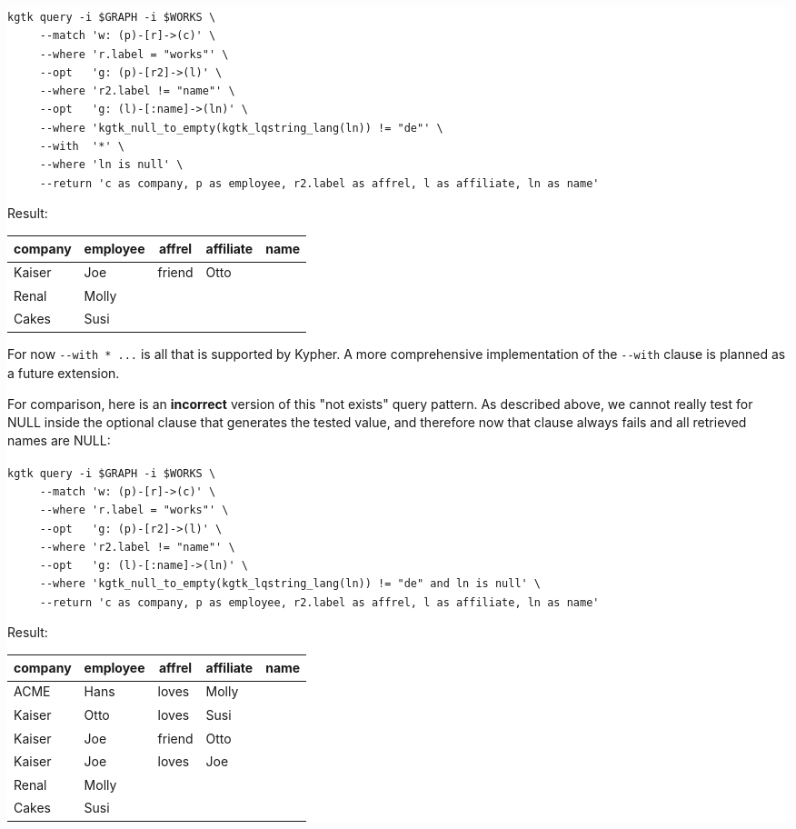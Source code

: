 ```
kgtk query -i $GRAPH -i $WORKS \
     --match 'w: (p)-[r]->(c)' \
     --where 'r.label = "works"' \
     --opt   'g: (p)-[r2]->(l)' \
     --where 'r2.label != "name"' \
     --opt   'g: (l)-[:name]->(ln)' \
     --where 'kgtk_null_to_empty(kgtk_lqstring_lang(ln)) != "de"' \
     --with  '*' \
     --where 'ln is null' \
     --return 'c as company, p as employee, r2.label as affrel, l as affiliate, ln as name'
```
Result:

| company | employee | affrel | affiliate | name    |
|---------|----------|--------|-----------|---------|
| Kaiser  | Joe      | friend | Otto      |         |
| Renal   | Molly    |        |           |         |
| Cakes   | Susi     |        |           |         |

For now `--with * ...` is all that is supported by Kypher.  A more
comprehensive implementation of the `--with` clause is planned as a
future extension.


For comparison, here is an **incorrect** version of this "not exists"
query pattern.  As described above, we cannot really test for NULL
inside the optional clause that generates the tested value, and
therefore now that clause always fails and all retrieved names are
NULL:

```
kgtk query -i $GRAPH -i $WORKS \
     --match 'w: (p)-[r]->(c)' \
     --where 'r.label = "works"' \
     --opt   'g: (p)-[r2]->(l)' \
     --where 'r2.label != "name"' \
     --opt   'g: (l)-[:name]->(ln)' \
     --where 'kgtk_null_to_empty(kgtk_lqstring_lang(ln)) != "de" and ln is null' \
     --return 'c as company, p as employee, r2.label as affrel, l as affiliate, ln as name'
```
Result:

| company | employee | affrel | affiliate | name    |
|---------|----------|--------|-----------|---------|
| ACME    | Hans     | loves  | Molly     |         |
| Kaiser  | Otto     | loves  | Susi      |         |
| Kaiser  | Joe      | friend | Otto      |         |
| Kaiser  | Joe      | loves  | Joe       |         |
| Renal   | Molly    |        |           |         |
| Cakes   | Susi     |        |           |         |
